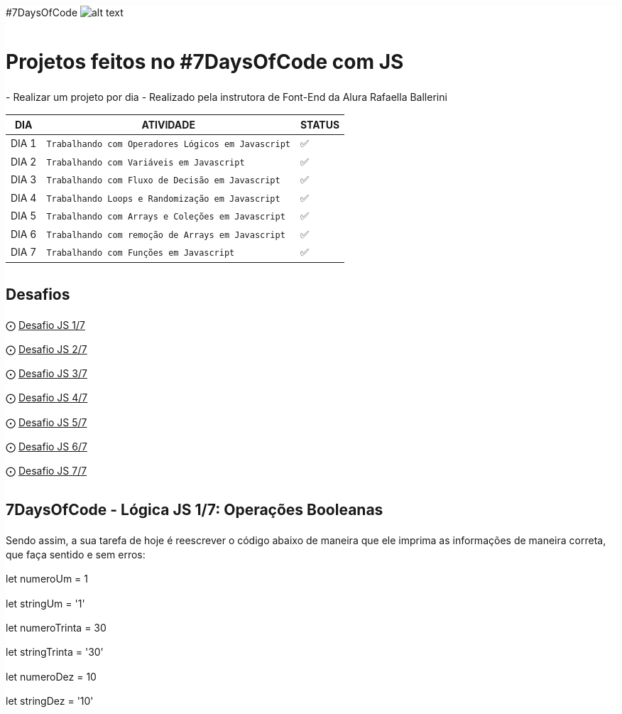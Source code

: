 #7DaysOfCode 
![alt text]( )

<h1>Projetos feitos no #7DaysOfCode com JS</h1>
- Realizar um projeto por dia
- Realizado pela instrutora de Font-End da Alura Rafaella Ballerini


|  DIA   |                               ATIVIDADE              |STATUS            |
|--------|------------------------------------------------------|------------------|
|DIA 1   |`Trabalhando com Operadores Lógicos em Javascript`    |:white_check_mark:|
|DIA 2   |`Trabalhando com Variáveis em Javascript`             |:white_check_mark:|
|DIA 3   |`Trabalhando com Fluxo de Decisão em Javascript`      |:white_check_mark:|
|DIA 4   |`Trabalhando Loops e Randomização em Javascript`      |:white_check_mark:|
|DIA 5   |`Trabalhando com Arrays e Coleções em Javascript`     |:white_check_mark:|
|DIA 6   |`Trabalhando com remoção de Arrays em Javascript`     |:white_check_mark:|
|DIA 7   |`Trabalhando com Funções em Javascript`               |:white_check_mark:|


<h2>Desafios</h2>


⨀ [Desafio JS 1/7](#7daysofcode---lógica-js-17-operações-booleanas)

⨀ [Desafio JS 2/7](#7daysofcode---lógica-js-27-variáveis)

⨀ [Desafio JS 3/7](#7daysofcode---lógica-js-37-fluxo-de-decisão)

⨀ [Desafio JS 4/7](#7daysofcode---lógica-js-47-mais-loops-e-randomização)

⨀ [Desafio JS 5/7](#7daysofcode---lógica-js-57-arrays-e-coleções)

⨀ [Desafio JS 6/7](#7daysofcode---lógica-js-67-remoção-de-arrays)

⨀ [Desafio JS 7/7](#7daysofcode---lógica-js-77-funções-em-javascript)



## 7DaysOfCode - Lógica JS 1/7: Operações Booleanas

<p>Sendo assim, a sua tarefa de hoje é reescrever o código abaixo de maneira que ele imprima as informações de maneira correta, 
que faça sentido e sem erros:</p>
  
let numeroUm = 1
  
let stringUm = '1'
  
let numeroTrinta = 30
  
let stringTrinta = '30'
  
let numeroDez = 10
  
let stringDez = '10'

